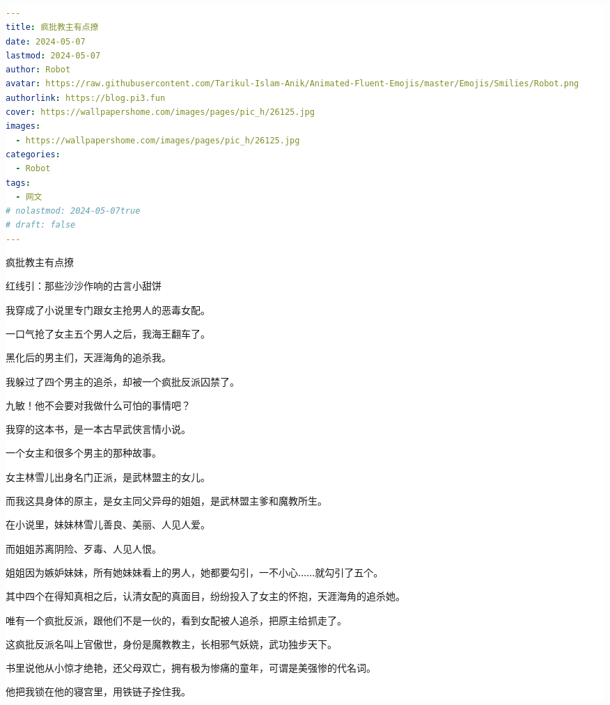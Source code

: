 ```yaml
---
title: 疯批教主有点撩
date: 2024-05-07
lastmod: 2024-05-07
author: Robot
avatar: https://raw.githubusercontent.com/Tarikul-Islam-Anik/Animated-Fluent-Emojis/master/Emojis/Smilies/Robot.png
authorlink: https://blog.pi3.fun
cover: https://wallpapershome.com/images/pages/pic_h/26125.jpg
images:
  - https://wallpapershome.com/images/pages/pic_h/26125.jpg
categories:
  - Robot
tags:
  - 网文
# nolastmod: 2024-05-07true
# draft: false
---
```




疯批教主有点撩

红线引：那些沙沙作响的古言小甜饼

我穿成了小说里专门跟女主抢男人的恶毒女配。

一口气抢了女主五个男人之后，我海王翻车了。

黑化后的男主们，天涯海角的追杀我。

我躲过了四个男主的追杀，却被一个疯批反派囚禁了。

九敏！他不会要对我做什么可怕的事情吧？

我穿的这本书，是一本古早武侠言情小说。

一个女主和很多个男主的那种故事。

女主林雪儿出身名门正派，是武林盟主的女儿。

而我这具身体的原主，是女主同父异母的姐姐，是武林盟主爹和魔教所生。

在小说里，妹妹林雪儿善良、美丽、人见人爱。

而姐姐苏离阴险、歹毒、人见人恨。

姐姐因为嫉妒妹妹，所有她妹妹看上的男人，她都要勾引，一不小心……就勾引了五个。

其中四个在得知真相之后，认清女配的真面目，纷纷投入了女主的怀抱，天涯海角的追杀她。

唯有一个疯批反派，跟他们不是一伙的，看到女配被人追杀，把原主给抓走了。

这疯批反派名叫上官傲世，身份是魔教教主，长相邪气妖娆，武功独步天下。

书里说他从小惊才绝艳，还父母双亡，拥有极为惨痛的童年，可谓是美强惨的代名词。

他把我锁在他的寝宫里，用铁链子拴住我。
